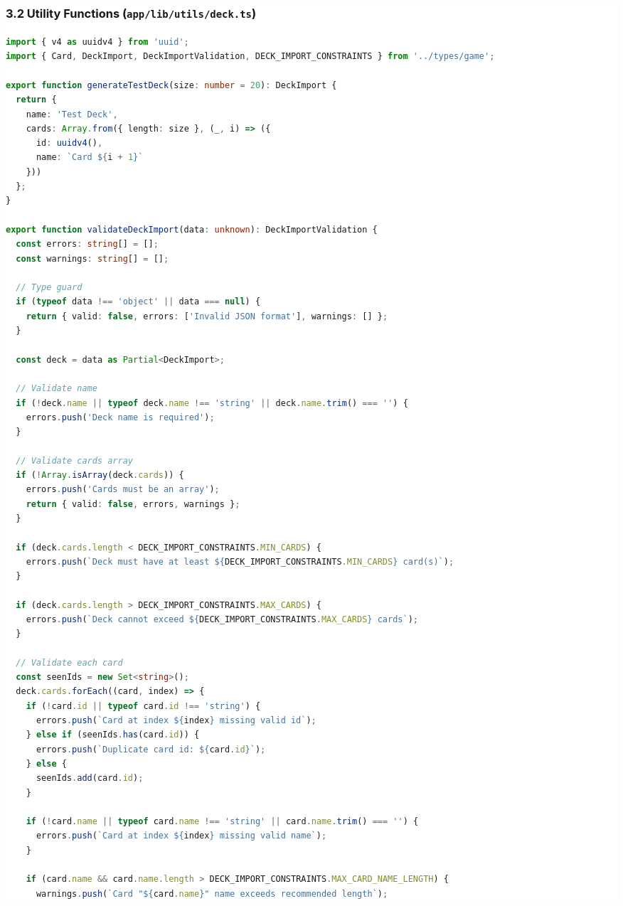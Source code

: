 ### 3.2 Utility Functions (`app/lib/utils/deck.ts`)

```typescript
import { v4 as uuidv4 } from 'uuid';
import { Card, DeckImport, DeckImportValidation, DECK_IMPORT_CONSTRAINTS } from '../types/game';

export function generateTestDeck(size: number = 20): DeckImport {
  return {
    name: 'Test Deck',
    cards: Array.from({ length: size }, (_, i) => ({
      id: uuidv4(),
      name: `Card ${i + 1}`
    }))
  };
}

export function validateDeckImport(data: unknown): DeckImportValidation {
  const errors: string[] = [];
  const warnings: string[] = [];

  // Type guard
  if (typeof data !== 'object' || data === null) {
    return { valid: false, errors: ['Invalid JSON format'], warnings: [] };
  }

  const deck = data as Partial<DeckImport>;

  // Validate name
  if (!deck.name || typeof deck.name !== 'string' || deck.name.trim() === '') {
    errors.push('Deck name is required');
  }

  // Validate cards array
  if (!Array.isArray(deck.cards)) {
    errors.push('Cards must be an array');
    return { valid: false, errors, warnings };
  }

  if (deck.cards.length < DECK_IMPORT_CONSTRAINTS.MIN_CARDS) {
    errors.push(`Deck must have at least ${DECK_IMPORT_CONSTRAINTS.MIN_CARDS} card(s)`);
  }

  if (deck.cards.length > DECK_IMPORT_CONSTRAINTS.MAX_CARDS) {
    errors.push(`Deck cannot exceed ${DECK_IMPORT_CONSTRAINTS.MAX_CARDS} cards`);
  }

  // Validate each card
  const seenIds = new Set<string>();
  deck.cards.forEach((card, index) => {
    if (!card.id || typeof card.id !== 'string') {
      errors.push(`Card at index ${index} missing valid id`);
    } else if (seenIds.has(card.id)) {
      errors.push(`Duplicate card id: ${card.id}`);
    } else {
      seenIds.add(card.id);
    }

    if (!card.name || typeof card.name !== 'string' || card.name.trim() === '') {
      errors.push(`Card at index ${index} missing valid name`);
    }

    if (card.name && card.name.length > DECK_IMPORT_CONSTRAINTS.MAX_CARD_NAME_LENGTH) {
      warnings.push(`Card "${card.name}" name exceeds recommended length`);
```